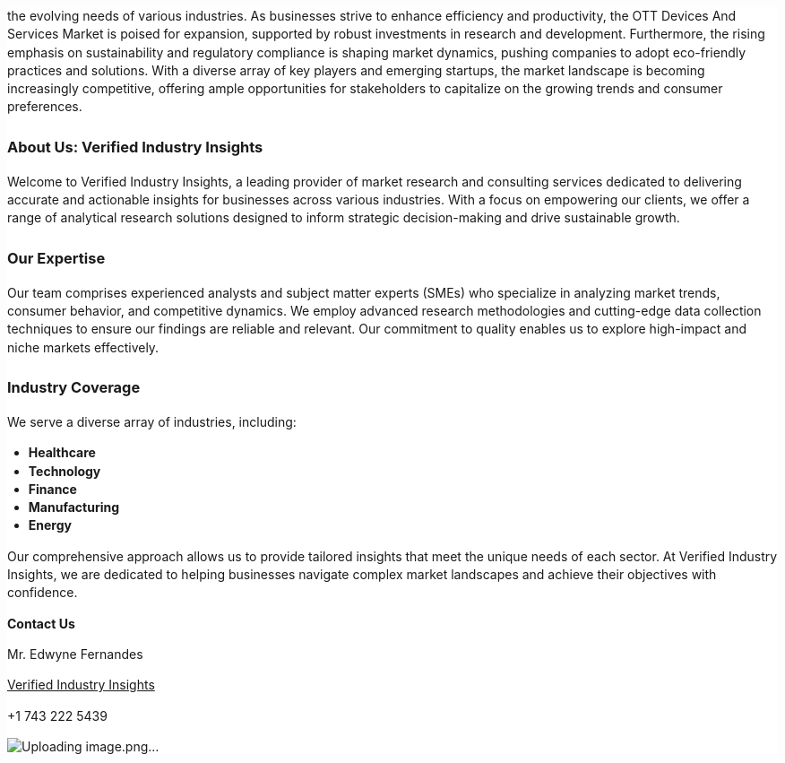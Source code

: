 the evolving needs of various industries. As businesses strive to enhance efficiency and productivity, the OTT Devices And Services Market is poised for expansion, supported by robust investments in research and development. Furthermore, the rising emphasis on sustainability and regulatory compliance is shaping market dynamics, pushing companies to adopt eco-friendly practices and solutions. With a diverse array of key players and emerging startups, the market landscape is becoming increasingly competitive, offering ample opportunities for stakeholders to capitalize on the growing trends and consumer preferences.</p><h3>About Us: Verified Industry Insights</h3><p>Welcome to Verified Industry Insights, a leading provider of market research and consulting services dedicated to delivering accurate and actionable insights for businesses across various industries. With a focus on empowering our clients, we offer a range of analytical research solutions designed to inform strategic decision-making and drive sustainable growth.</p><h3>Our Expertise</h3><p>Our team comprises experienced analysts and subject matter experts (SMEs) who specialize in analyzing market trends, consumer behavior, and competitive dynamics. We employ advanced research methodologies and cutting-edge data collection techniques to ensure our findings are reliable and relevant. Our commitment to quality enables us to explore high-impact and niche markets effectively.</p><h3>Industry Coverage</h3><p>We serve a diverse array of industries, including:</p><ul><li><strong>Healthcare</strong></li><li><strong>Technology</strong></li><li><strong>Finance</strong></li><li><strong>Manufacturing</strong></li><li><strong>Energy</strong></li></ul><p>Our comprehensive approach allows us to provide tailored insights that meet the unique needs of each sector. At Verified Industry Insights, we are dedicated to helping businesses navigate complex market landscapes and achieve their objectives with confidence.</p><p><strong>Contact Us</strong></p><p>Mr. Edwyne Fernandes</p><p><a href="https://www.verifiedindustryinsights.com/">Verified Industry Insights</a></p><p>+1 743 222 5439</p>
![Uploading image.png…]()
